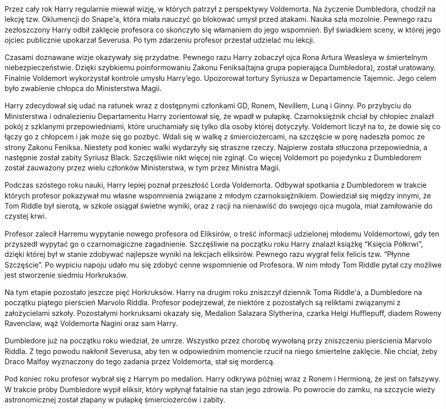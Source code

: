 



Przez cały rok Harry regularnie miewał wizję, w których patrzył z perspektywy Voldemorta. Na życzenie Dumbledora, chodził na lekcję tzw. Oklumencji do Snape'a, która miała nauczyć go blokować umysł przed atakami. Nauka szła mozolnie. Pewnego razu zezłoszczony Harry odbił zaklęcie profesora co skończyło się włamaniem do jego wspomnień. Był świadkiem sceny, w której jego ojciec publicznie upokarzał Severusa. Po tym zdarzeniu profesor przestał udzielać mu lekcji. 


Czasami doznawane wizje okazywały się przydatne. Pewnego razu Harry zobaczył ojca Rona Artura Weasleya w śmiertelnym niebezpieczeństwie. Dzięki szybkiemu poinformowaniu Zakonu Feniksa(tajna grupa popierająca Dumbledora), został uratowany. Finalnie Voldemort wykorzystał kontrole umysłu Harry’ego. Upozorował tortury Syriusza w Departamencie Tajemnic. Jego celem było zwabienie chłopca do Ministerstwa Magii.


Harry zdecydował się udać na ratunek wraz z dostępnymi członkami GD, Ronem, Nevillem, Luną i Ginny. Po przybyciu do Ministerstwa i odnalezieniu Departamentu Harry zorientował się, że wpadł w pułapkę. Czarnoksiężnik chciał by chłopiec znalazł pokój z szklanymi przepowiedniami, które uruchamiały się tylko dla osoby której dotyczyły. Voldemort liczył na to, że dowie się co łączy go z chłopcem i jak może się go pozbyć. Wdali się w walkę z śmierciożercami, na szczęście w porę nadeszła pomoc ze strony Zakonu Feniksa. Niestety pod koniec walki wydarzyły się straszne rzeczy. Najpierw została stłuczona przepowiednia, a następnie został zabity Syriusz Black. Szczęśliwie nikt więcej nie zginął. Co więcej Voldemort po pojedynku z Dumbledorem został zauważony przez wielu członków Ministerstwa, w tym przez Ministra Magii.





Podczas szóstego roku nauki, Harry lepiej poznał przeszłość Lorda Voldemorta. Odbywał spotkania z Dumbledorem w trakcie których profesor pokazywał mu własne wspomnienia związane z młodym czarnoksiężnikiem. Dowiedział się między innymi, że Tom Riddle był sierotą, w szkole osiągał świetne wyniki, oraz z racji na nienawiść do swojego ojca mugola, miał zamiłowanie do czystej krwi. 

Profesor zalecił Harremu wypytanie nowego profesora od Eliksirów, o treść informacji udzielonej młodemu Voldemortowi, gdy ten przyszedł wypytać go o czarnomagiczne zagadnienie. Szczęśliwie na początku roku Harry znalazł książkę “Księcia Półkrwi”, dzięki której był w stanie zdobywać najlepsze wyniki na lekcjach eliksirów. Pewnego razu wygrał felix felicis tzw. “Płynne Szczęście”. Po wypiciu napoju udało mu się zdobyć cenne wspomnienie od Profesora. W nim młody Tom Riddle pytał czy możliwe jest stworzenie siedmiu Horkruksów.

Na tym etapie pozostało jeszcze pięć Horkruksów. Harry na drugim roku zniszczył dziennik Toma Riddle'a, a Dumbledore na początku piątego pierścień Marvolo Riddla. Profesor podejrzewał, że niektóre z pozostałych są reliktami związanymi z założycielami szkoły. Pozostałymi horkruksami okazały się, Medalion Salazara Slytherina, czarka Helgi Hufflepuff, diadem Roweny Ravenclaw, wąż Voldemorta Nagini oraz sam Harry.

Dumbledore już na początku roku wiedział, że umrze. Wszystko przez chorobę wywołaną przy zniszczeniu pierścienia Marvolo Riddla. Z tego powodu nakłonił Severusa, aby ten w odpowiednim momencie rzucił na niego śmiertelne zaklęcie. Nie chciał, żeby Draco Malfoy wyznaczony do tego zadania przez Voldemorta, stał się mordercą. 



Pod koniec roku profesor wybrał się z Harrym po medalion. Harry odkrywa później wraz z Ronem i Hermioną, że jest on fałszywy. W trakcie próby Dumbledore wypił eliksir, który wpłynął fatalnie na stan jego zdrowia. Po powrocie do zamku, na szczycie wieży astronomicznej został złapany w pułapkę śmierciożerców i zabity. 
